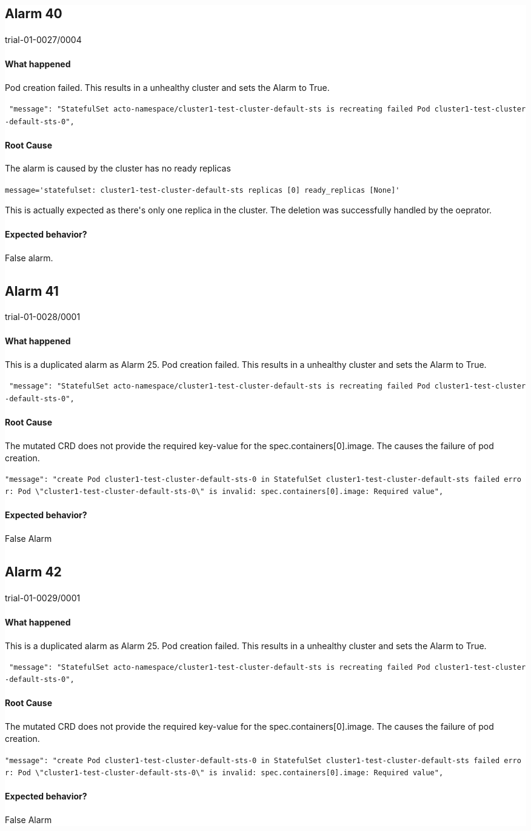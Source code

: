## Alarm 40
trial-01-0027/0004

#### What happened
Pod creation failed. This results in a unhealthy cluster and sets the Alarm to True.
```
 "message": "StatefulSet acto-namespace/cluster1-test-cluster-default-sts is recreating failed Pod cluster1-test-cluster-default-sts-0",
```
#### Root Cause
The alarm is caused by the cluster has no ready replicas
```
message='statefulset: cluster1-test-cluster-default-sts replicas [0] ready_replicas [None]'
```
This is actually expected as there's only one replica in the cluster. The deletion was successfully handled by the oeprator. 
#### Expected behavior?
False alarm. 

## Alarm 41
trial-01-0028/0001

#### What happened
This is a duplicated alarm as Alarm 25.
Pod creation failed. This results in a unhealthy cluster and sets the Alarm to True. 
```
 "message": "StatefulSet acto-namespace/cluster1-test-cluster-default-sts is recreating failed Pod cluster1-test-cluster-default-sts-0",
```
#### Root Cause
The mutated CRD does not provide the required key-value for the spec.containers[0].image. The causes the failure of pod creation.
```
"message": "create Pod cluster1-test-cluster-default-sts-0 in StatefulSet cluster1-test-cluster-default-sts failed error: Pod \"cluster1-test-cluster-default-sts-0\" is invalid: spec.containers[0].image: Required value",
```

#### Expected behavior?
False Alarm

## Alarm 42
trial-01-0029/0001

#### What happened
This is a duplicated alarm as Alarm 25.
Pod creation failed. This results in a unhealthy cluster and sets the Alarm to True. 
```
 "message": "StatefulSet acto-namespace/cluster1-test-cluster-default-sts is recreating failed Pod cluster1-test-cluster-default-sts-0",
```
#### Root Cause
The mutated CRD does not provide the required key-value for the spec.containers[0].image. The causes the failure of pod creation.
```
"message": "create Pod cluster1-test-cluster-default-sts-0 in StatefulSet cluster1-test-cluster-default-sts failed error: Pod \"cluster1-test-cluster-default-sts-0\" is invalid: spec.containers[0].image: Required value",
```
#### Expected behavior?
False Alarm
